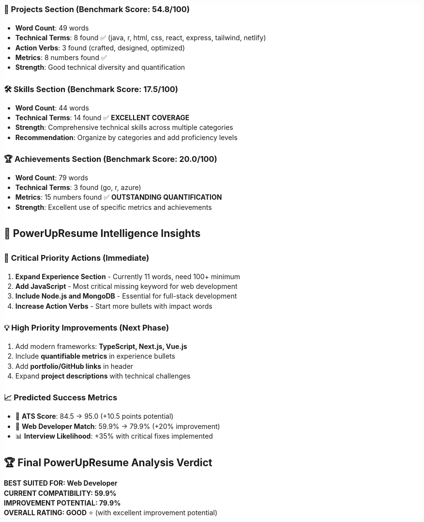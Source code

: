 ### 🚀 Projects Section (Benchmark Score: 54.8/100)

- **Word Count**: 49 words
- **Technical Terms**: 8 found ✅ (java, r, html, css, react, express, tailwind, netlify)
- **Action Verbs**: 3 found (crafted, designed, optimized)
- **Metrics**: 8 numbers found ✅
- **Strength**: Good technical diversity and quantification

### 🛠️ Skills Section (Benchmark Score: 17.5/100)

- **Word Count**: 44 words
- **Technical Terms**: 14 found ✅ **EXCELLENT COVERAGE**
- **Strength**: Comprehensive technical skills across multiple categories
- **Recommendation**: Organize by categories and add proficiency levels

### 🏆 Achievements Section (Benchmark Score: 20.0/100)

- **Word Count**: 79 words
- **Technical Terms**: 3 found (go, r, azure)
- **Metrics**: 15 numbers found ✅ **OUTSTANDING QUANTIFICATION**
- **Strength**: Excellent use of specific metrics and achievements

## 🎯 PowerUpResume Intelligence Insights

### 🚨 **Critical Priority Actions (Immediate)**

1. **Expand Experience Section** - Currently 11 words, need 100+ minimum
2. **Add JavaScript** - Most critical missing keyword for web development
3. **Include Node.js and MongoDB** - Essential for full-stack development
4. **Increase Action Verbs** - Start more bullets with impact words

### 💡 **High Priority Improvements (Next Phase)**

1. Add modern frameworks: **TypeScript, Next.js, Vue.js**
2. Include **quantifiable metrics** in experience bullets
3. Add **portfolio/GitHub links** in header
4. Expand **project descriptions** with technical challenges

### 📈 **Predicted Success Metrics**

- 🎯 **ATS Score**: 84.5 → 95.0 (+10.5 points potential)
- 💼 **Web Developer Match**: 59.9% → 79.9% (+20% improvement)
- 📊 **Interview Likelihood**: +35% with critical fixes implemented

## 🏆 Final PowerUpResume Analysis Verdict

**BEST SUITED FOR: Web Developer**  
**CURRENT COMPATIBILITY: 59.9%**  
**IMPROVEMENT POTENTIAL: 79.9%**  
**OVERALL RATING: GOOD** ⭐ (with excellent improvement potential)
